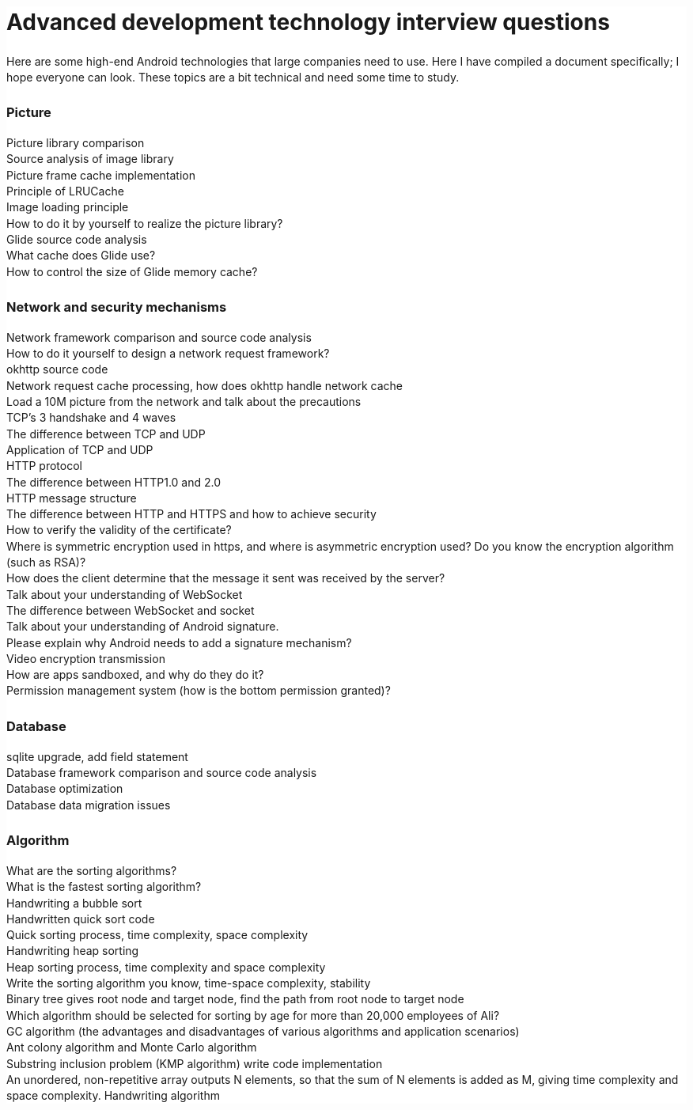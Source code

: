 # Advanced development technology interview questions
Here are some high-end Android technologies that large companies need to use. Here I have compiled a document specifically; I hope everyone can look. These topics are a bit technical and need some time to study.
### Picture
Picture library comparison  
Source analysis of image library  
Picture frame cache implementation  
Principle of LRUCache  
Image loading principle  
How to do it by yourself to realize the picture library?  
Glide source code analysis  
What cache does Glide use?  
How to control the size of Glide memory cache?  
### Network and security mechanisms  
Network framework comparison and source code analysis  
How to do it yourself to design a network request framework?  
okhttp source code  
Network request cache processing, how does okhttp handle network cache  
Load a 10M picture from the network and talk about the precautions  
TCP’s 3 handshake and 4 waves  
The difference between TCP and UDP  
Application of TCP and UDP  
HTTP protocol  
The difference between HTTP1.0 and 2.0  
HTTP message structure  
The difference between HTTP and HTTPS and how to achieve security  
How to verify the validity of the certificate?  
Where is symmetric encryption used in https, and where is asymmetric encryption used? Do you know the encryption algorithm (such as RSA)?  
How does the client determine that the message it sent was received by the server?  
Talk about your understanding of WebSocket  
The difference between WebSocket and socket  
Talk about your understanding of Android signature.  
Please explain why Android needs to add a signature mechanism?  
Video encryption transmission  
How are apps sandboxed, and why do they do it?  
Permission management system (how is the bottom permission granted)?  
### Database
sqlite upgrade, add field statement  
Database framework comparison and source code analysis  
Database optimization  
Database data migration issues  
### Algorithm
What are the sorting algorithms?  
What is the fastest sorting algorithm?  
Handwriting a bubble sort  
Handwritten quick sort code  
Quick sorting process, time complexity, space complexity  
Handwriting heap sorting  
Heap sorting process, time complexity and space complexity  
Write the sorting algorithm you know, time-space complexity, stability  
Binary tree gives root node and target node, find the path from root node to target node  
Which algorithm should be selected for sorting by age for more than 20,000 employees of Ali?  
GC algorithm (the advantages and disadvantages of various algorithms and application scenarios)  
Ant colony algorithm and Monte Carlo algorithm  
Substring inclusion problem (KMP algorithm) write code implementation  
An unordered, non-repetitive array outputs N elements, so that the sum of N elements is added as M, giving time complexity and space complexity. Handwriting algorithm  